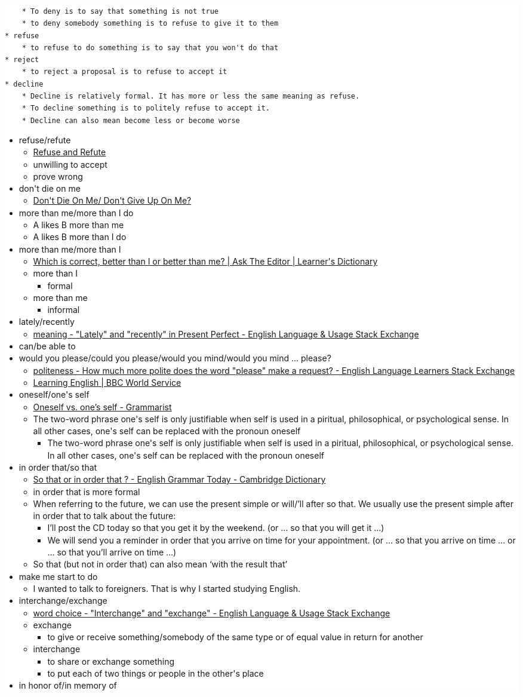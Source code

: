         * To deny is to say that something is not true
        * to deny somebody something is to refuse to give it to them
    * refuse
        * to refuse to do something is to say that you won't do that
    * reject
        * to reject a proposal is to refuse to accept it
    * decline
        * Decline is relatively formal. It has more or less the same meaning as refuse. 
        * To decline something is to politely refuse to accept it.
        * Decline can also mean become less or become worse
* refuse/refute
    * [Refuse and Refute](https://www.usingenglish.com/forum/threads/22425-Refuse-and-Refute)
    * unwilling to accept
    * prove wrong
* don't die on me
    * [Don't Die On Me/ Don't Give Up On Me?](https://www.englishforums.com/English/DontDieOnMeDontGiveUpOnMe/kwxkv/post.htm)
* more than me/more than I do
    * A likes B more than me
    * A likes B more than I do
* more than me/more than I
    * [Which is correct, better than I or better than me? | Ask The Editor | Learner's Dictionary](http://www.learnersdictionary.com/qa/better-than-I-or-better-than-me)
    * more than I
        * formal
    * more than me
        * informal
* lately/recently
    * [meaning - "Lately" and "recently" in Present Perfect - English Language & Usage Stack Exchange](https://english.stackexchange.com/questions/111386/lately-and-recently-in-present-perfect)
* can/be able to
* would you please/could you please/would you mind/would you mind ... please?
    * [politeness - How much more polite does the word "please" make a request? - English Language Learners Stack Exchange](https://ell.stackexchange.com/questions/52105/how-much-more-polite-does-the-word-please-make-a-request?rq=1)
    * [Learning English | BBC World Service](http://www.bbc.co.uk/worldservice/learningenglish/grammar/learnit/learnitv239.shtml)
* oneself/one's self
    * [Oneself vs. one’s self - Grammarist](http://grammarist.com/spelling/oneself-ones-self/)
    * The two-word phrase one's self is only justifiable when self is used in a piritual, philosophical, or psychological sense. In all other cases, one's self can be replaced with the pronoun oneself
        * The two-word phrase one's self is only justifiable when self is used in a piritual, philosophical, or psychological sense. In all other cases, one's self can be replaced with the pronoun oneself
* in order that/so that
    * [So that or in order that ? - English Grammar Today - Cambridge Dictionary](https://dictionary.cambridge.org/grammar/british-grammar/so-that-or-in-order-that)
    * in order that is more formal
    * When referring to the future, we can use the present simple or will/’ll after so that. We usually use the present simple after in order that to talk about the future:
        * I’ll post the CD today so that you get it by the weekend. (or … so that you will get it …)
        * We will send you a reminder in order that you arrive on time for your appointment. (or … so that you arrive on time … or … so that you’ll arrive on time …)
    * So that (but not in order that) can also mean ‘with the result that’
* make me start to do
    * I wanted to talk to foreigners. That is why I started studying English.
* interchange/exchange
    * [word choice - "Interchange" and "exchange" - English Language & Usage Stack Exchange](https://english.stackexchange.com/questions/34545/interchange-and-exchange)
    * exchange
        * to give or receive something/somebody of the same type or of equal value in return for another
    * interchange
        * to share or exchange something
        * to put each of two things or people in the other's place
* in honor of/in memory of